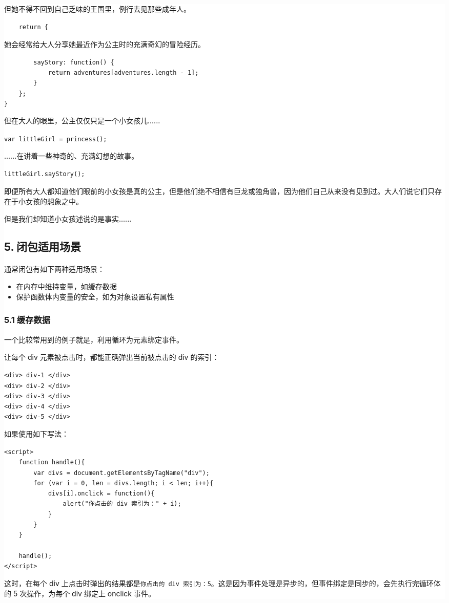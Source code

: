 但她不得不回到自己乏味的王国里，例行去见那些成年人。

		return {
		
她会经常给大人分享她最近作为公主时的充满奇幻的冒险经历。

			sayStory: function() {
				return adventures[adventures.length - 1];
			}
		};
	}
	
但在大人的眼里，公主仅仅只是一个小女孩儿......

	var littleGirl = princess();
	
......在讲着一些神奇的、充满幻想的故事。

	littleGirl.sayStory();
	
即便所有大人都知道他们眼前的小女孩是真的公主，但是他们绝不相信有巨龙或独角兽，因为他们自己从来没有见到过。大人们说它们只存在于小女孩的想象之中。

但是我们却知道小女孩述说的是事实......

## 5. 闭包适用场景

通常闭包有如下两种适用场景：

*	在内存中维持变量，如缓存数据
* 	保护函数体内变量的安全，如为对象设置私有属性

### 5.1 缓存数据

一个比较常用到的例子就是，利用循环为元素绑定事件。

让每个 div 元素被点击时，都能正确弹出当前被点击的 div 的索引：

	<div> div-1 </div>
	<div> div-2 </div>
	<div> div-3 </div>
	<div> div-4 </div>
	<div> div-5 </div>
	
如果使用如下写法：

	<script>
		function handle(){
			var divs = document.getElementsByTagName("div");
			for (var i = 0, len = divs.length; i < len; i++){
				divs[i].onclick = function(){
					alert("你点击的 div 索引为：" + i);
				}
			}
		}

		handle();
	</script>	
这时，在每个 div 上点击时弹出的结果都是`你点击的 div 索引为：5`。这是因为事件处理是异步的，但事件绑定是同步的，会先执行完循环体的 5 次操作，为每个 div 绑定上 onclick 事件。
